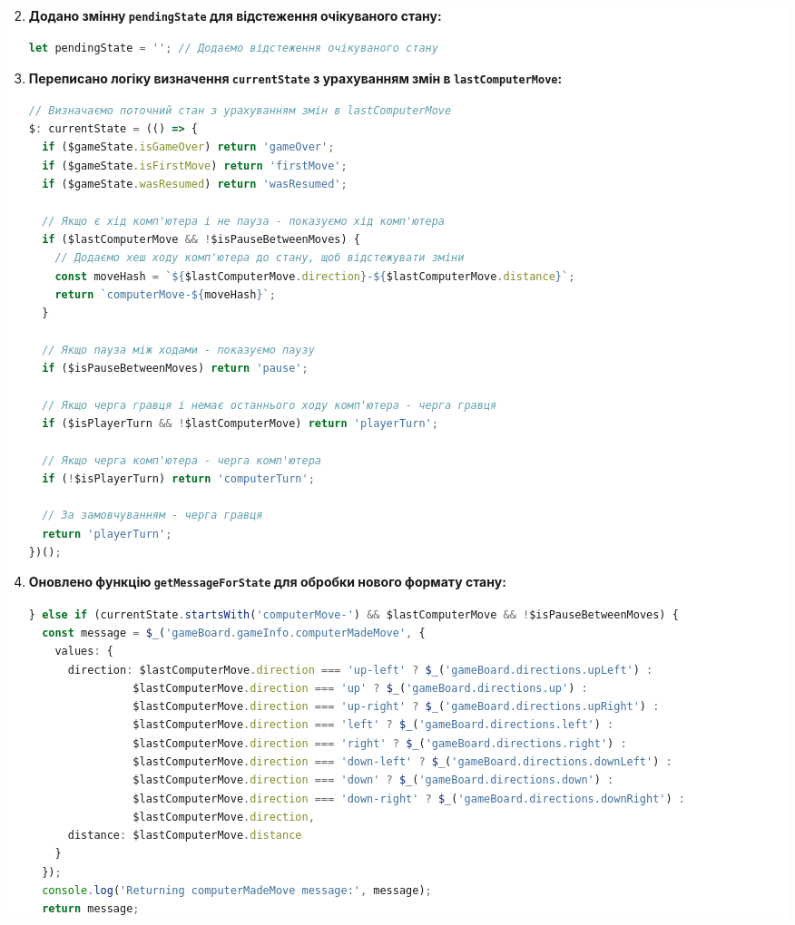 2. **Додано змінну `pendingState` для відстеження очікуваного стану:**
   ```typescript
   let pendingState = ''; // Додаємо відстеження очікуваного стану
   ```

3. **Переписано логіку визначення `currentState` з урахуванням змін в `lastComputerMove`:**
   ```typescript
   // Визначаємо поточний стан з урахуванням змін в lastComputerMove
   $: currentState = (() => {
     if ($gameState.isGameOver) return 'gameOver';
     if ($gameState.isFirstMove) return 'firstMove';
     if ($gameState.wasResumed) return 'wasResumed';
     
     // Якщо є хід комп'ютера і не пауза - показуємо хід комп'ютера
     if ($lastComputerMove && !$isPauseBetweenMoves) {
       // Додаємо хеш ходу комп'ютера до стану, щоб відстежувати зміни
       const moveHash = `${$lastComputerMove.direction}-${$lastComputerMove.distance}`;
       return `computerMove-${moveHash}`;
     }
     
     // Якщо пауза між ходами - показуємо паузу
     if ($isPauseBetweenMoves) return 'pause';
     
     // Якщо черга гравця і немає останнього ходу комп'ютера - черга гравця
     if ($isPlayerTurn && !$lastComputerMove) return 'playerTurn';
     
     // Якщо черга комп'ютера - черга комп'ютера
     if (!$isPlayerTurn) return 'computerTurn';
     
     // За замовчуванням - черга гравця
     return 'playerTurn';
   })();
   ```

4. **Оновлено функцію `getMessageForState` для обробки нового формату стану:**
   ```typescript
   } else if (currentState.startsWith('computerMove-') && $lastComputerMove && !$isPauseBetweenMoves) {
     const message = $_('gameBoard.gameInfo.computerMadeMove', { 
       values: { 
         direction: $lastComputerMove.direction === 'up-left' ? $_('gameBoard.directions.upLeft') :
                   $lastComputerMove.direction === 'up' ? $_('gameBoard.directions.up') :
                   $lastComputerMove.direction === 'up-right' ? $_('gameBoard.directions.upRight') :
                   $lastComputerMove.direction === 'left' ? $_('gameBoard.directions.left') :
                   $lastComputerMove.direction === 'right' ? $_('gameBoard.directions.right') :
                   $lastComputerMove.direction === 'down-left' ? $_('gameBoard.directions.downLeft') :
                   $lastComputerMove.direction === 'down' ? $_('gameBoard.directions.down') :
                   $lastComputerMove.direction === 'down-right' ? $_('gameBoard.directions.downRight') :
                   $lastComputerMove.direction,
         distance: $lastComputerMove.distance 
       } 
     });
     console.log('Returning computerMadeMove message:', message);
     return message;
   ```
